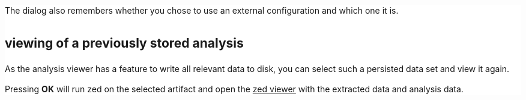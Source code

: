 The dialog also remembers whether you chose to use an external configuration and which one it is. 

## viewing of a previously stored analysis

As the analysis viewer has a feature to write all relevant data to disk, you can select such a persisted data set and view it again. 


Pressing **OK** will run zed on the selected artifact and open the [zed viewer](./zed-viewer.md) with the extracted data and analysis data.

